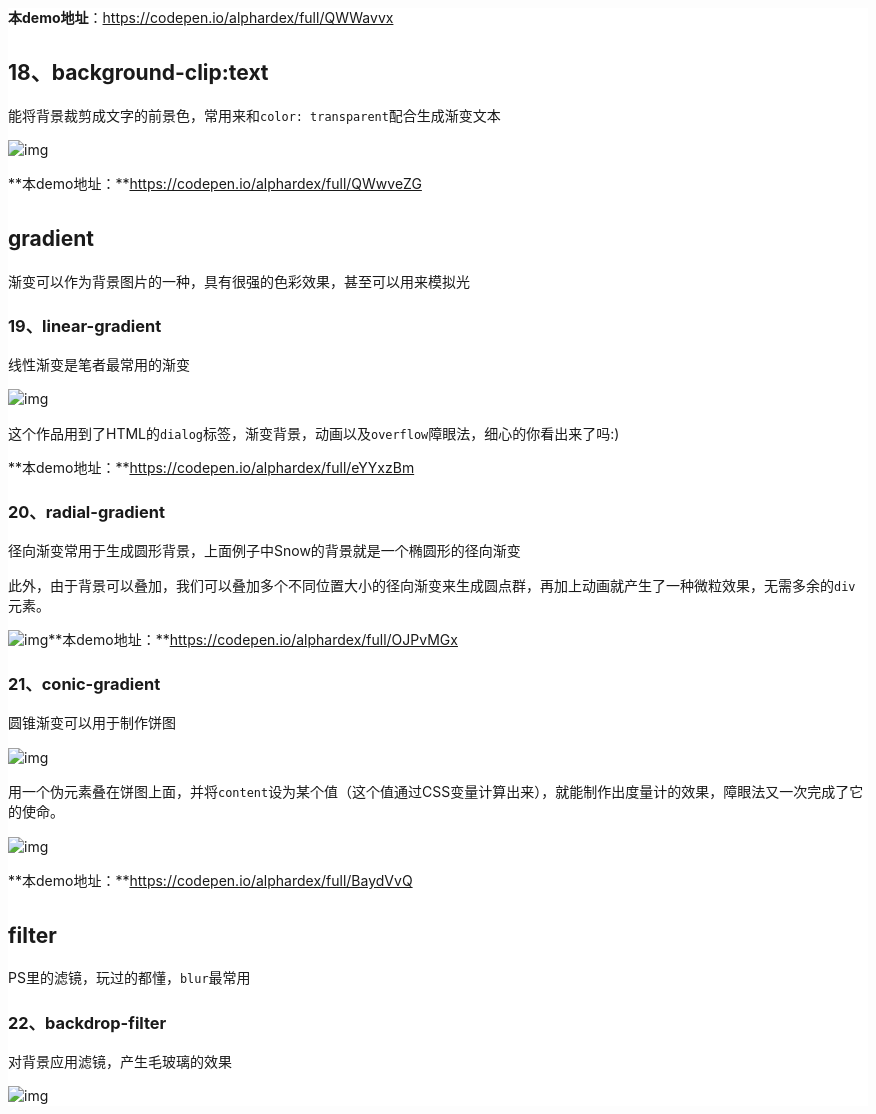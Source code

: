 **本demo地址**：https://codepen.io/alphardex/full/QWWavvx

## **18、background-clip:text**

能将背景裁剪成文字的前景色，常用来和`color: transparent`配合生成渐变文本

![img](https://mmbiz.qpic.cn/mmbiz_gif/eXCSRjyNYcbUEQXuCB3lhwf8hCWhR5In1wUuMo2tKV4FzkQEUeaBoJecjH8J2kAPibb6njydiaS3HCvkhUM3tfcg/640?wx_fmt=gif&tp=webp&wxfrom=5&wx_lazy=1)

**本demo地址：**https://codepen.io/alphardex/full/QWwveZG

## **gradient**

渐变可以作为背景图片的一种，具有很强的色彩效果，甚至可以用来模拟光

### **19、linear-gradient**

线性渐变是笔者最常用的渐变

![img](https://mmbiz.qpic.cn/mmbiz_gif/eXCSRjyNYcbUEQXuCB3lhwf8hCWhR5IndXicF0MOhnKkUWsPiaCOTaW0KjponkV9NjsvY5XB6gzpsDut3A9mCAAw/640?wx_fmt=gif&tp=webp&wxfrom=5&wx_lazy=1)

这个作品用到了HTML的`dialog`标签，渐变背景，动画以及`overflow`障眼法，细心的你看出来了吗:)

**本demo地址：**https://codepen.io/alphardex/full/eYYxzBm

### **20、radial-gradient**

径向渐变常用于生成圆形背景，上面例子中Snow的背景就是一个椭圆形的径向渐变

此外，由于背景可以叠加，我们可以叠加多个不同位置大小的径向渐变来生成圆点群，再加上动画就产生了一种微粒效果，无需多余的`div`元素。

![img](https://mmbiz.qpic.cn/mmbiz_gif/eXCSRjyNYcbUEQXuCB3lhwf8hCWhR5Inn5LQaBEnyec28zJibL9VXvZ002FXd1icmj8UMibiaiauQSOC3Mia5iblpsicCw/640?wx_fmt=gif&tp=webp&wxfrom=5&wx_lazy=1)**本demo地址：**https://codepen.io/alphardex/full/OJPvMGx

### **21、conic-gradient**

圆锥渐变可以用于制作饼图

![img](https://mmbiz.qpic.cn/mmbiz/eXCSRjyNYcbUEQXuCB3lhwf8hCWhR5IndV6Mr63GONr5Sib7jBY62Vdfw57Liayg0NdQFDBn1OWSVgKWcVOcnCPw/640?wx_fmt=other&tp=webp&wxfrom=5&wx_lazy=1&wx_co=1)

用一个伪元素叠在饼图上面，并将`content`设为某个值（这个值通过CSS变量计算出来），就能制作出度量计的效果，障眼法又一次完成了它的使命。

![img](https://mmbiz.qpic.cn/mmbiz/eXCSRjyNYcbUEQXuCB3lhwf8hCWhR5In7nwfga0FAv27ujDnEI9wPgnY4h4z4F2nShXc0HONn8vGUC20kHDftw/640?wx_fmt=other&tp=webp&wxfrom=5&wx_lazy=1&wx_co=1)

**本demo地址：**https://codepen.io/alphardex/full/BaydVvQ

## **filter**

PS里的滤镜，玩过的都懂，`blur`最常用

### **22、backdrop-filter**

对背景应用滤镜，产生毛玻璃的效果

![img](https://mmbiz.qpic.cn/mmbiz_gif/eXCSRjyNYcbUEQXuCB3lhwf8hCWhR5InsLsEziaGpWiaXS2cP2WubOicPVb0ugCiaN2SeRLbakicBCpyyicpkywfylhg/640?wx_fmt=gif&tp=webp&wxfrom=5&wx_lazy=1)
